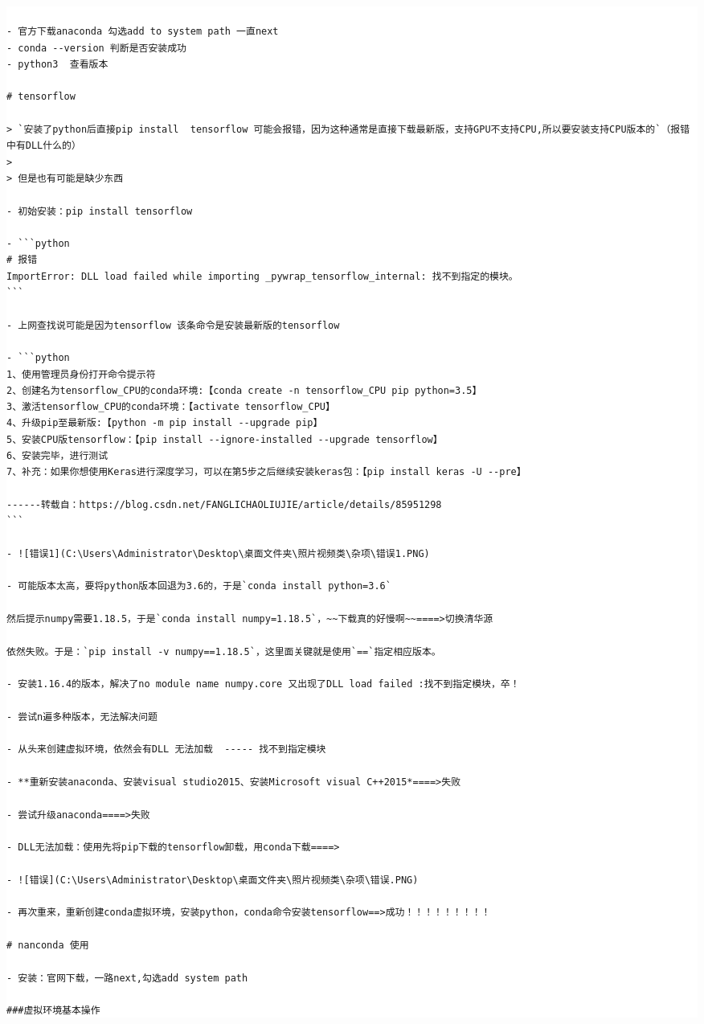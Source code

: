   ~~~

- 官方下载anaconda 勾选add to system path 一直next
- conda --version 判断是否安装成功
- python3  查看版本

# tensorflow

> `安装了python后直接pip install  tensorflow 可能会报错，因为这种通常是直接下载最新版，支持GPU不支持CPU,所以要安装支持CPU版本的`（报错中有DLL什么的）
>
> 但是也有可能是缺少东西

- 初始安装：pip install tensorflow

- ```python
  # 报错
  ImportError: DLL load failed while importing _pywrap_tensorflow_internal: 找不到指定的模块。
  ```

- 上网查找说可能是因为tensorflow 该条命令是安装最新版的tensorflow

- ```python
  1、使用管理员身份打开命令提示符
  2、创建名为tensorflow_CPU的conda环境:【conda create -n tensorflow_CPU pip python=3.5】
  3、激活tensorflow_CPU的conda环境：【activate tensorflow_CPU】
  4、升级pip至最新版:【python -m pip install --upgrade pip】
  5、安装CPU版tensorflow：【pip install --ignore-installed --upgrade tensorflow】
  6、安装完毕，进行测试
  7、补充：如果你想使用Keras进行深度学习，可以在第5步之后继续安装keras包：【pip install keras -U --pre】
  
  ------转载自：https://blog.csdn.net/FANGLICHAOLIUJIE/article/details/85951298
  ```

- ![错误1](C:\Users\Administrator\Desktop\桌面文件夹\照片视频类\杂项\错误1.PNG)

- 可能版本太高，要将python版本回退为3.6的，于是`conda install python=3.6`

  然后提示numpy需要1.18.5，于是`conda install numpy=1.18.5`，~~下载真的好慢啊~~====>切换清华源

  依然失败。于是：`pip install -v numpy==1.18.5`，这里面关键就是使用`==`指定相应版本。

- 安装1.16.4的版本，解决了no module name numpy.core 又出现了DLL load failed :找不到指定模块，卒！

- 尝试n遍多种版本，无法解决问题

- 从头来创建虚拟环境，依然会有DLL 无法加载  ----- 找不到指定模块

- **重新安装anaconda、安装visual studio2015、安装Microsoft visual C++2015*====>失败

- 尝试升级anaconda====>失败

- DLL无法加载：使用先将pip下载的tensorflow卸载，用conda下载====>

- ![错误](C:\Users\Administrator\Desktop\桌面文件夹\照片视频类\杂项\错误.PNG)

- 再次重来，重新创建conda虚拟环境，安装python，conda命令安装tensorflow==>成功！！！！！！！！！

# nanconda 使用

- 安装：官网下载，一路next,勾选add system path

###虚拟环境基本操作

~~~